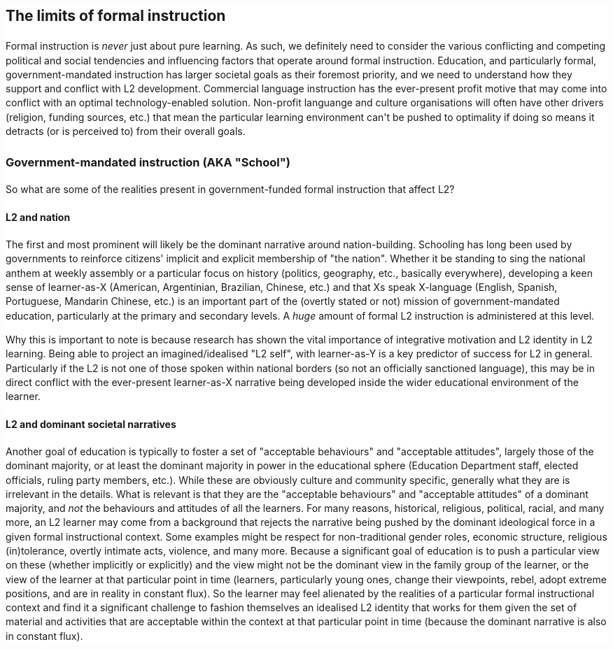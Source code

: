 ## The limits of formal instruction
Formal instruction is *never* just about pure learning. As such, we definitely need to consider the various conflicting and competing political and social tendencies and influencing factors that operate around formal instruction. Education, and particularly formal, government-mandated instruction has larger societal goals as their foremost priority, and we need to understand how they support and conflict with L2 development. Commercial language instruction has the ever-present profit motive that may come into conflict with an optimal technology-enabled solution. Non-profit languange and culture organisations will often have other drivers (religion, funding sources, etc.) that mean the particular learning environment can't be pushed to optimality if doing so means it detracts (or is perceived to) from their overall goals.

### Government-mandated instruction (AKA "School")
So what are some of the realities present in government-funded formal instruction that affect L2?

#### L2 and nation
The first and most prominent will likely be the dominant narrative around nation-building. Schooling has long been used by governments to reinforce citizens' implicit and explicit membership of "the nation". Whether it be standing to sing the national anthem at weekly assembly or a particular focus on history (politics, geography, etc., basically everywhere), developing a keen sense of learner-as-X (American, Argentinian, Brazilian, Chinese, etc.) and that Xs speak X-language (English, Spanish, Portuguese, Mandarin Chinese, etc.) is an important part of the (overtly stated or not) mission of government-mandated education, particularly at the primary and secondary levels. A *huge* amount of formal L2 instruction is administered at this level.

Why this is important to note is because research has shown the vital importance of integrative motivation and L2 identity in L2 learning. Being able to project an imagined/idealised "L2 self", with learner-as-Y is a key predictor of success for L2 in general. Particularly if the L2 is not one of those spoken within national borders (so not an officially sanctioned language), this may be in direct conflict with the ever-present learner-as-X narrative being developed inside the wider educational environment of the learner.

#### L2 and dominant societal narratives
Another goal of education is typically to foster a set of "acceptable behaviours" and "acceptable attitudes", largely those of the dominant majority, or at least the dominant majority in power in the educational sphere (Education Department staff, elected officials, ruling party members, etc.). While these are obviously culture and community specific, generally what they are is irrelevant in the details. What is relevant is that they are the "acceptable behaviours" and "acceptable attitudes" of a dominant majority, and *not* the behaviours and attitudes of all the learners. For many reasons, historical, religious, political, racial, and many more, an L2 learner may come from a background that rejects the narrative being pushed by the dominant ideological force in a given formal instructional context. Some examples might be respect for non-traditional gender roles, economic structure, religious (in)tolerance, overtly intimate acts, violence, and many more. Because a significant goal of education is to push a particular view on these (whether implicitly or explicitly) and the view might not be the dominant view in the family group of the learner, or the view of the learner at that particular point in time (learners, particularly young ones, change their viewpoints, rebel, adopt extreme positions, and are in reality in constant flux). So the learner may feel alienated by the realities of a particular formal instructional context and find it a significant challenge to fashion themselves an idealised L2 identity that works for them given the set of material and activities that are acceptable within the context at that particular point in time (because the dominant narrative is also in constant flux).
